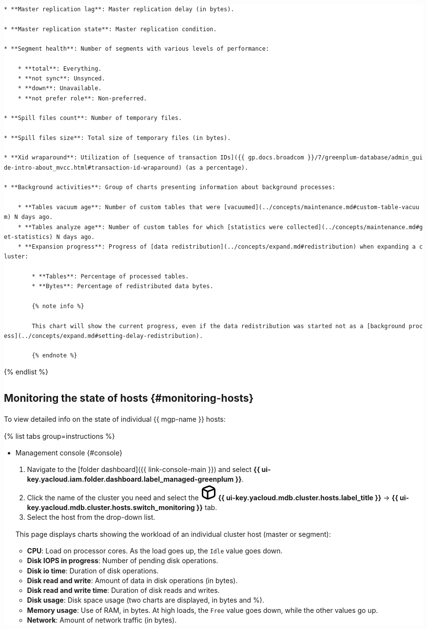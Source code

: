     * **Master replication lag**: Master replication delay (in bytes).

    * **Master replication state**: Master replication condition.

    * **Segment health**: Number of segments with various levels of performance:

        * **total**: Everything.
        * **not sync**: Unsynced.
        * **down**: Unavailable.
        * **not prefer role**: Non-preferred.

    * **Spill files count**: Number of temporary files.

    * **Spill files size**: Total size of temporary files (in bytes).

    * **Xid wraparound**: Utilization of [sequence of transaction IDs]({{ gp.docs.broadcom }}/7/greenplum-database/admin_guide-intro-about_mvcc.html#transaction-id-wraparound) (as a percentage).

    * **Background activities**: Group of charts presenting information about background processes:

        * **Tables vacuum age**: Number of custom tables that were [vacuumed](../concepts/maintenance.md#custom-table-vacuum) N days ago.
        * **Tables analyze age**: Number of custom tables for which [statistics were collected](../concepts/maintenance.md#get-statistics) N days ago.
        * **Expansion progress**: Progress of [data redistribution](../concepts/expand.md#redistribution) when expanding a cluster:

            * **Tables**: Percentage of processed tables.
            * **Bytes**: Percentage of redistributed data bytes.

            {% note info %}

            This chart will show the current progress, even if the data redistribution was started not as a [background process](../concepts/expand.md#setting-delay-redistribution).

            {% endnote %}

{% endlist %}

## Monitoring the state of hosts {#monitoring-hosts}

To view detailed info on the state of individual {{ mgp-name }} hosts:

{% list tabs group=instructions %}

- Management console {#console}

    1. Navigate to the [folder dashboard]({{ link-console-main }}) and select **{{ ui-key.yacloud.iam.folder.dashboard.label_managed-greenplum }}**.
    1. Click the name of the cluster you need and select the ![hosts.svg](../../_assets/console-icons/cube.svg) **{{ ui-key.yacloud.mdb.cluster.hosts.label_title }}** → **{{ ui-key.yacloud.mdb.cluster.hosts.switch_monitoring }}** tab.
    1. Select the host from the drop-down list.

    This page displays charts showing the workload of an individual cluster host (master or segment):

    * **CPU**: Load on processor cores. As the load goes up, the `Idle` value goes down.
    * **Disk IOPS in progress**: Number of pending disk operations.
    * **Disk io time**: Duration of disk operations.
    * **Disk read and write**: Amount of data in disk operations (in bytes).
    * **Disk read and write time**: Duration of disk reads and writes.
    * **Disk usage**: Disk space usage (two charts are displayed, in bytes and %).
    * **Memory usage**: Use of RAM, in bytes. At high loads, the `Free` value goes down, while the other values go up.
    * **Network**: Amount of network traffic (in bytes).
